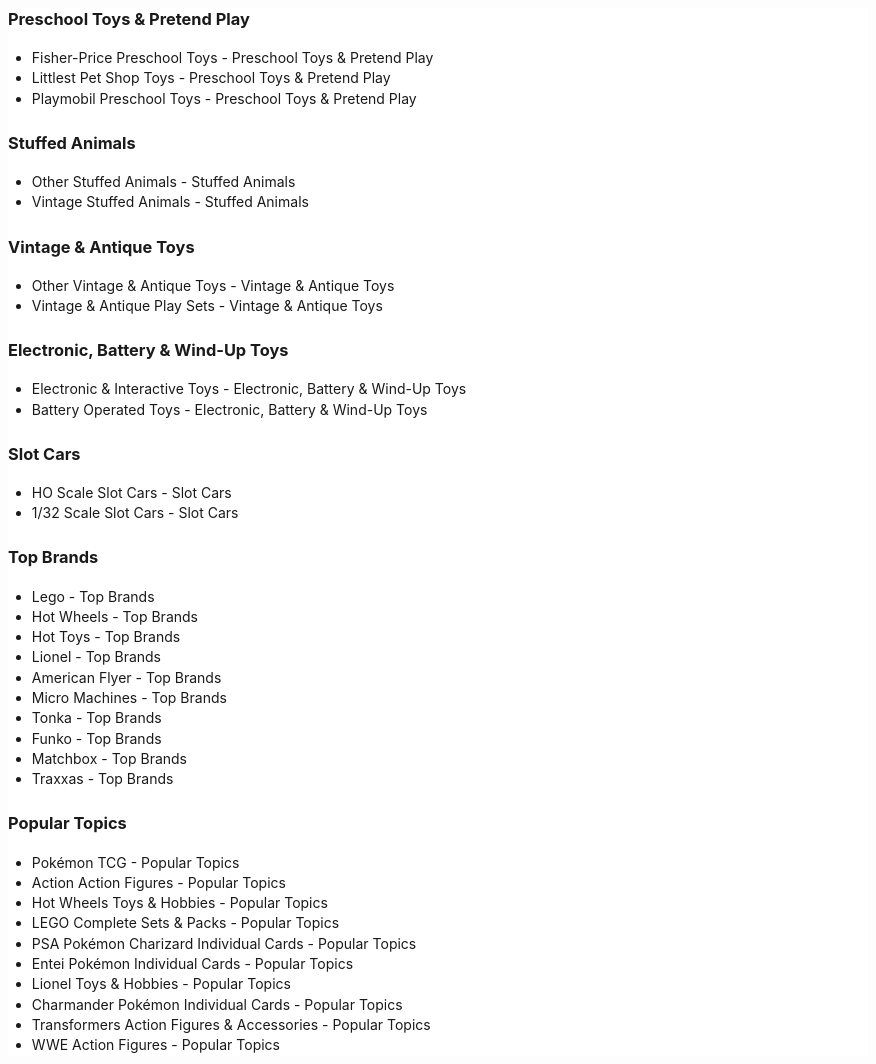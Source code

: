 ### Preschool Toys & Pretend Play

  * Fisher-Price Preschool Toys - Preschool Toys & Pretend Play
  * Littlest Pet Shop Toys - Preschool Toys & Pretend Play
  * Playmobil Preschool Toys - Preschool Toys & Pretend Play

### Stuffed Animals

  * Other Stuffed Animals - Stuffed Animals
  * Vintage Stuffed Animals - Stuffed Animals

### Vintage & Antique Toys

  * Other Vintage & Antique Toys - Vintage & Antique Toys
  * Vintage & Antique Play Sets - Vintage & Antique Toys

### Electronic, Battery & Wind-Up Toys

  * Electronic & Interactive Toys - Electronic, Battery & Wind-Up Toys
  * Battery Operated Toys - Electronic, Battery & Wind-Up Toys

### Slot Cars

  * HO Scale Slot Cars - Slot Cars
  * 1/32 Scale Slot Cars - Slot Cars

### Top Brands

  * Lego - Top Brands 
  * Hot Wheels - Top Brands 
  * Hot Toys - Top Brands 
  * Lionel - Top Brands 
  * American Flyer - Top Brands 
  * Micro Machines - Top Brands 
  * Tonka - Top Brands 
  * Funko - Top Brands 
  * Matchbox - Top Brands 
  * Traxxas - Top Brands 

### Popular Topics

  * Pokémon TCG - Popular Topics 
  * Action Action Figures - Popular Topics 
  * Hot Wheels Toys & Hobbies - Popular Topics 
  * LEGO Complete Sets & Packs - Popular Topics 
  * PSA Pokémon Charizard Individual Cards - Popular Topics 
  * Entei Pokémon Individual Cards - Popular Topics 
  * Lionel Toys & Hobbies - Popular Topics 
  * Charmander Pokémon Individual Cards - Popular Topics 
  * Transformers Action Figures & Accessories - Popular Topics 
  * WWE Action Figures - Popular Topics 

